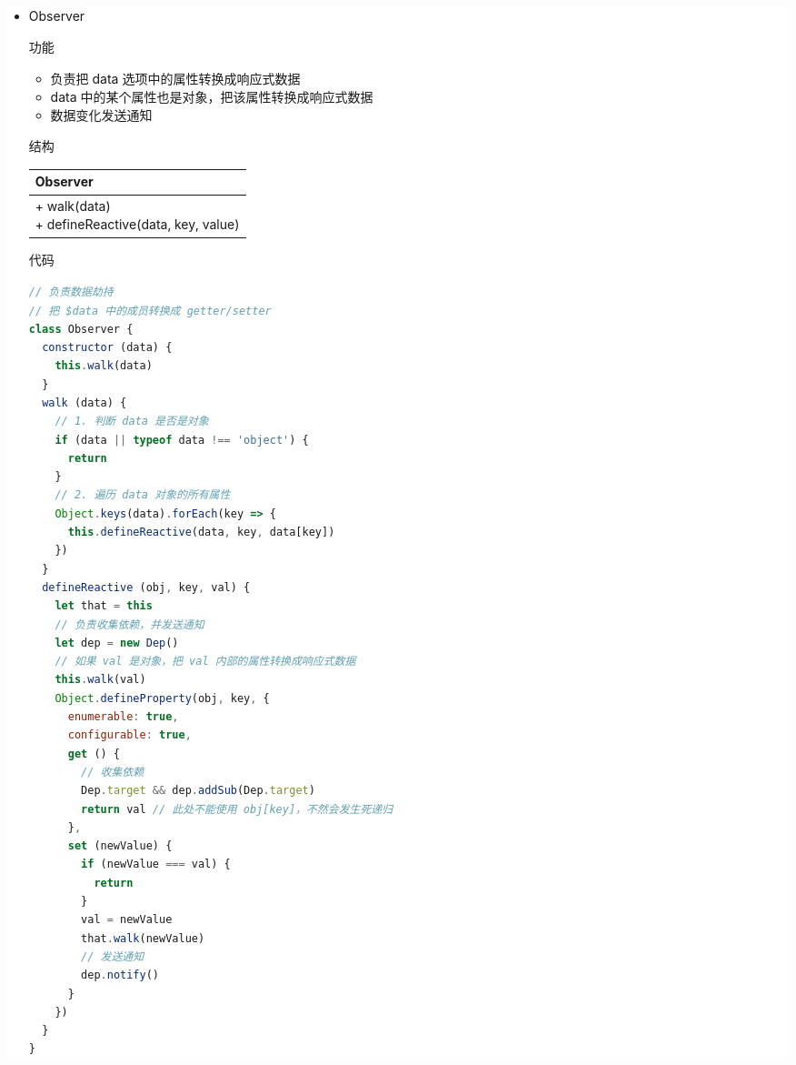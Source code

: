   

  

- Observer

  功能

  - 负责把 data 选项中的属性转换成响应式数据
  - data 中的某个属性也是对象，把该属性转换成响应式数据
  - 数据变化发送通知

  结构

  | Observer                                             |
  | ---------------------------------------------------- |
  | + walk(data)<br />+ defineReactive(data, key, value) |

  

  代码

  ```js
  // 负责数据劫持
  // 把 $data 中的成员转换成 getter/setter
  class Observer {
    constructor (data) {
      this.walk(data)
    }
    walk (data) {
      // 1. 判断 data 是否是对象
      if (data || typeof data !== 'object') {
        return
      }
      // 2. 遍历 data 对象的所有属性
      Object.keys(data).forEach(key => {
        this.defineReactive(data, key, data[key])
      })
    }
    defineReactive (obj, key, val) {
      let that = this
      // 负责收集依赖，并发送通知
      let dep = new Dep()
      // 如果 val 是对象，把 val 内部的属性转换成响应式数据
      this.walk(val)
      Object.defineProperty(obj, key, {
        enumerable: true,
        configurable: true,
        get () {
          // 收集依赖
          Dep.target && dep.addSub(Dep.target)
          return val // 此处不能使用 obj[key]，不然会发生死递归
        },
        set (newValue) {
          if (newValue === val) {
            return
          }
          val = newValue
          that.walk(newValue)
          // 发送通知
          dep.notify()
        }
      })
    }
  }
  ```
